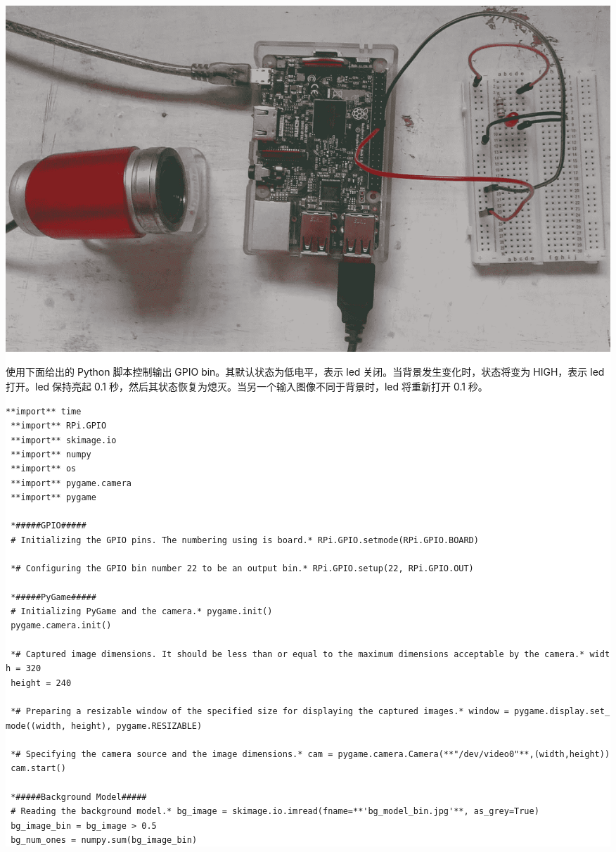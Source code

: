 ![](img/7fe5bf214a551b6d220b46d68656e9f8.png)

使用下面给出的 Python 脚本控制输出 GPIO bin。其默认状态为低电平，表示 led 关闭。当背景发生变化时，状态将变为 HIGH，表示 led 打开。led 保持亮起 0.1 秒，然后其状态恢复为熄灭。当另一个输入图像不同于背景时，led 将重新打开 0.1 秒。

```
**import** time
 **import** RPi.GPIO
 **import** skimage.io
 **import** numpy
 **import** os
 **import** pygame.camera
 **import** pygame

 *#####GPIO#####
 # Initializing the GPIO pins. The numbering using is board.* RPi.GPIO.setmode(RPi.GPIO.BOARD)

 *# Configuring the GPIO bin number 22 to be an output bin.* RPi.GPIO.setup(22, RPi.GPIO.OUT)

 *#####PyGame#####
 # Initializing PyGame and the camera.* pygame.init()
 pygame.camera.init()

 *# Captured image dimensions. It should be less than or equal to the maximum dimensions acceptable by the camera.* width = 320
 height = 240

 *# Preparing a resizable window of the specified size for displaying the captured images.* window = pygame.display.set_mode((width, height), pygame.RESIZABLE)

 *# Specifying the camera source and the image dimensions.* cam = pygame.camera.Camera(**"/dev/video0"**,(width,height))
 cam.start()

 *#####Background Model#####
 # Reading the background model.* bg_image = skimage.io.imread(fname=**'bg_model_bin.jpg'**, as_grey=True)
 bg_image_bin = bg_image > 0.5
 bg_num_ones = numpy.sum(bg_image_bin)

```